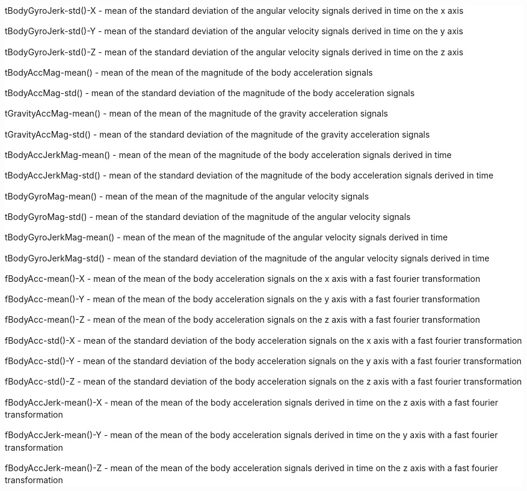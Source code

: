tBodyGyroJerk-std()-X - mean of the standard deviation of the angular velocity signals derived in time on the x axis

tBodyGyroJerk-std()-Y - mean of the standard deviation of the angular velocity signals derived in time on the y axis

tBodyGyroJerk-std()-Z - mean of the standard deviation of the angular velocity signals derived in time on the z axis

tBodyAccMag-mean() - mean of the mean of the magnitude of the body acceleration signals

tBodyAccMag-std() - mean of the standard deviation of the magnitude of the body acceleration signals

tGravityAccMag-mean() - mean of the mean of the magnitude of the gravity acceleration signals

tGravityAccMag-std() - mean of the standard deviation of the magnitude of the gravity acceleration signals

tBodyAccJerkMag-mean() - mean of the mean of the magnitude of the body acceleration signals derived in time 

tBodyAccJerkMag-std() - mean of the standard deviation of the magnitude of the body acceleration signals derived in time

tBodyGyroMag-mean() - mean of the mean of the magnitude of the angular velocity signals

tBodyGyroMag-std() - mean of the standard deviation of the magnitude of the angular velocity signals

tBodyGyroJerkMag-mean() - mean of the mean of the magnitude of the angular velocity signals derived in time
    
tBodyGyroJerkMag-std() - mean of the standard deviation of the magnitude of the angular velocity signals derived in time

fBodyAcc-mean()-X - mean of the mean of the body acceleration signals on the x axis with a fast fourier transformation 

fBodyAcc-mean()-Y - mean of the mean of the body acceleration signals on the y axis with a fast fourier transformation

fBodyAcc-mean()-Z - mean of the mean of the body acceleration signals on the z axis with a fast fourier transformation 

fBodyAcc-std()-X - mean of the standard deviation of the body acceleration signals on the x axis with a fast fourier transformation

fBodyAcc-std()-Y - mean of the standard deviation of the body acceleration signals on the y axis with a fast fourier transformation

fBodyAcc-std()-Z - mean of the standard deviation of the body acceleration signals on the z axis with a fast fourier transformation

fBodyAccJerk-mean()-X - mean of the mean of the body acceleration signals derived in time on the z axis with a fast fourier transformation

fBodyAccJerk-mean()-Y - mean of the mean of the body acceleration signals derived in time on the y axis with a fast fourier transformation

fBodyAccJerk-mean()-Z - mean of the mean of the body acceleration signals derived in time on the z axis with a fast fourier transformation  
